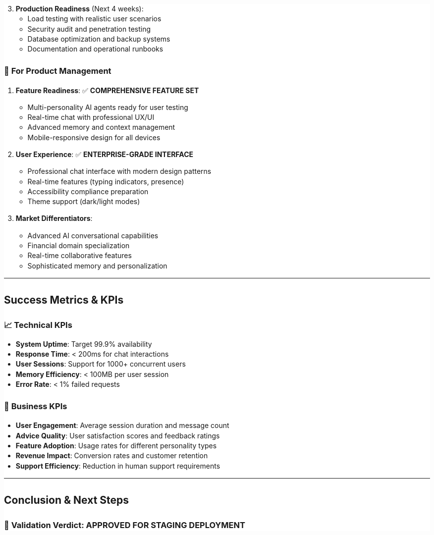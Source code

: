 3. **Production Readiness** (Next 4 weeks):
   - Load testing with realistic user scenarios
   - Security audit and penetration testing
   - Database optimization and backup systems
   - Documentation and operational runbooks

### 💼 **For Product Management**

1. **Feature Readiness**: ✅ **COMPREHENSIVE FEATURE SET**
   - Multi-personality AI agents ready for user testing
   - Real-time chat with professional UX/UI
   - Advanced memory and context management
   - Mobile-responsive design for all devices

2. **User Experience**: ✅ **ENTERPRISE-GRADE INTERFACE**
   - Professional chat interface with modern design patterns
   - Real-time features (typing indicators, presence)
   - Accessibility compliance preparation
   - Theme support (dark/light modes)

3. **Market Differentiators**:
   - Advanced AI conversational capabilities
   - Financial domain specialization
   - Real-time collaborative features
   - Sophisticated memory and personalization

---

## Success Metrics & KPIs

### 📈 **Technical KPIs**
- **System Uptime**: Target 99.9% availability
- **Response Time**: < 200ms for chat interactions
- **User Sessions**: Support for 1000+ concurrent users
- **Memory Efficiency**: < 100MB per user session
- **Error Rate**: < 1% failed requests

### 🎯 **Business KPIs**
- **User Engagement**: Average session duration and message count
- **Advice Quality**: User satisfaction scores and feedback ratings
- **Feature Adoption**: Usage rates for different personality types
- **Revenue Impact**: Conversion rates and customer retention
- **Support Efficiency**: Reduction in human support requirements

---

## Conclusion & Next Steps

### 🎉 **Validation Verdict: APPROVED FOR STAGING DEPLOYMENT**
